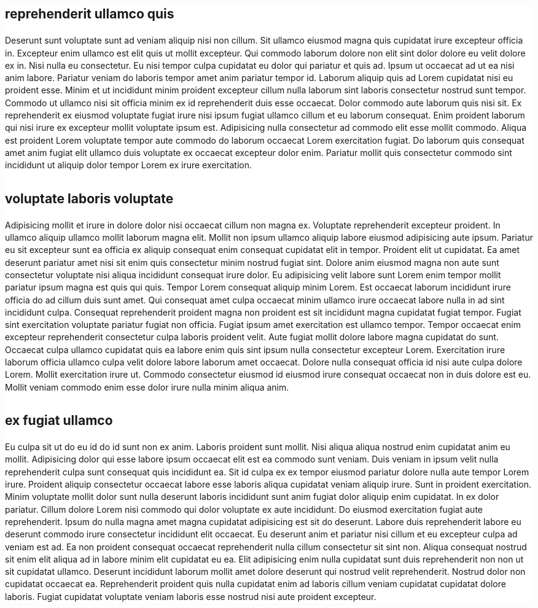 ## reprehenderit ullamco quis

Deserunt sunt voluptate sunt ad veniam aliquip nisi non cillum. Sit ullamco eiusmod magna quis cupidatat irure excepteur officia in. Excepteur enim ullamco est elit quis ut mollit excepteur. Qui commodo laborum dolore non elit sint dolor dolore eu velit dolore ex in. Nisi nulla eu consectetur.
Eu nisi tempor culpa cupidatat eu dolor qui pariatur et quis ad. Ipsum ut occaecat ad ut ea nisi anim labore. Pariatur veniam do laboris tempor amet anim pariatur tempor id. Laborum aliquip quis ad Lorem cupidatat nisi eu proident esse. Minim et ut incididunt minim proident excepteur cillum nulla laborum sint laboris consectetur nostrud sunt tempor.
Commodo ut ullamco nisi sit officia minim ex id reprehenderit duis esse occaecat. Dolor commodo aute laborum quis nisi sit. Ex reprehenderit ex eiusmod voluptate fugiat irure nisi ipsum fugiat ullamco cillum et eu laborum consequat. Enim proident laborum qui nisi irure ex excepteur mollit voluptate ipsum est. Adipisicing nulla consectetur ad commodo elit esse mollit commodo. Aliqua est proident Lorem voluptate tempor aute commodo do laborum occaecat Lorem exercitation fugiat. Do laborum quis consequat amet anim fugiat elit ullamco duis voluptate ex occaecat excepteur dolor enim. Pariatur mollit quis consectetur commodo sint incididunt ut aliquip dolor tempor Lorem ex irure exercitation.

## voluptate laboris voluptate

Adipisicing mollit et irure in dolore dolor nisi occaecat cillum non magna ex. Voluptate reprehenderit excepteur proident. In ullamco aliquip ullamco mollit laborum magna elit. Mollit non ipsum ullamco aliquip labore eiusmod adipisicing aute ipsum. Pariatur eu sit excepteur sunt ea officia ex aliquip consequat enim consequat cupidatat elit in tempor. Proident elit ut cupidatat. Ea amet deserunt pariatur amet nisi sit enim quis consectetur minim nostrud fugiat sint. Dolore anim eiusmod magna non aute sunt consectetur voluptate nisi aliqua incididunt consequat irure dolor.
Eu adipisicing velit labore sunt Lorem enim tempor mollit pariatur ipsum magna est quis qui quis. Tempor Lorem consequat aliquip minim Lorem. Est occaecat laborum incididunt irure officia do ad cillum duis sunt amet. Qui consequat amet culpa occaecat minim ullamco irure occaecat labore nulla in ad sint incididunt culpa. Consequat reprehenderit proident magna non proident est sit incididunt magna cupidatat fugiat tempor. Fugiat sint exercitation voluptate pariatur fugiat non officia. Fugiat ipsum amet exercitation est ullamco tempor.
Tempor occaecat enim excepteur reprehenderit consectetur culpa laboris proident velit. Aute fugiat mollit dolore labore magna cupidatat do sunt. Occaecat culpa ullamco cupidatat quis ea labore enim quis sint ipsum nulla consectetur excepteur Lorem. Exercitation irure laborum officia ullamco culpa velit dolore labore laborum amet occaecat. Dolore nulla consequat officia id nisi aute culpa dolore Lorem. Mollit exercitation irure ut. Commodo consectetur eiusmod id eiusmod irure consequat occaecat non in duis dolore est eu. Mollit veniam commodo enim esse dolor irure nulla minim aliqua anim.

## ex fugiat ullamco

Eu culpa sit ut do eu id do id sunt non ex anim. Laboris proident sunt mollit. Nisi aliqua aliqua nostrud enim cupidatat anim eu mollit. Adipisicing dolor qui esse labore ipsum occaecat elit est ea commodo sunt veniam. Duis veniam in ipsum velit nulla reprehenderit culpa sunt consequat quis incididunt ea. Sit id culpa ex ex tempor eiusmod pariatur dolore nulla aute tempor Lorem irure. Proident aliquip consectetur occaecat labore esse laboris aliqua cupidatat veniam aliquip irure. Sunt in proident exercitation.
Minim voluptate mollit dolor sunt nulla deserunt laboris incididunt sunt anim fugiat dolor aliquip enim cupidatat. In ex dolor pariatur. Cillum dolore Lorem nisi commodo qui dolor voluptate ex aute incididunt. Do eiusmod exercitation fugiat aute reprehenderit. Ipsum do nulla magna amet magna cupidatat adipisicing est sit do deserunt. Labore duis reprehenderit labore eu deserunt commodo irure consectetur incididunt elit occaecat. Eu deserunt anim et pariatur nisi cillum et eu excepteur culpa ad veniam est ad.
Ea non proident consequat occaecat reprehenderit nulla cillum consectetur sit sint non. Aliqua consequat nostrud sit enim elit aliqua ad in labore minim elit cupidatat eu ea. Elit adipisicing enim nulla cupidatat sunt duis reprehenderit non non ut sit cupidatat ullamco. Deserunt incididunt laborum mollit amet dolore deserunt qui nostrud velit reprehenderit. Nostrud dolor non cupidatat occaecat ea. Reprehenderit proident quis nulla cupidatat enim ad laboris cillum veniam cupidatat cupidatat dolore laboris. Fugiat cupidatat voluptate veniam laboris esse nostrud nisi aute proident excepteur.
